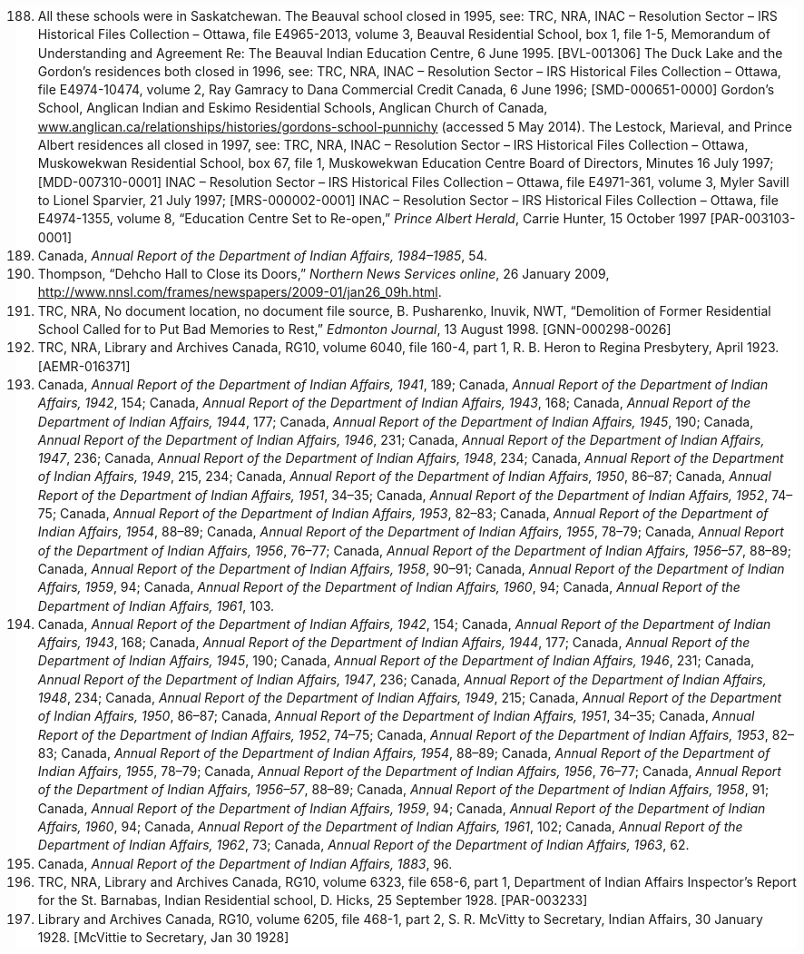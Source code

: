 188. All these schools were in Saskatchewan. The Beauval school closed in 1995, see: TRC, NRA, INAC – Resolution Sector – IRS Historical Files Collection – Ottawa, file E4965-2013, volume 3, Beauval Residential School, box 1, file 1-5, Memorandum of Understanding and Agreement Re: The Beauval Indian Education Centre, 6 June 1995. [BVL-001306] The Duck Lake and the Gordon’s residences both closed in 1996, see: TRC, NRA, INAC – Resolution Sector – IRS Historical Files Collection – Ottawa, file E4974-10474, volume 2, Ray Gamracy to Dana Commercial Credit Canada, 6 June 1996; [SMD-000651-0000] Gordon’s School, Anglican Indian and Eskimo Residential Schools, Anglican Church of Canada, www.anglican.ca/relationships/histories/gordons-school-punnichy (accessed 5 May 2014). The Lestock, Marieval, and Prince Albert residences all closed in 1997, see: TRC, NRA, INAC – Resolution Sector – IRS Historical Files Collection – Ottawa, Muskowekwan Residential School, box 67, file 1, Muskowekwan Education Centre Board of Directors, Minutes 16 July 1997; [MDD-007310-0001] INAC – Resolution Sector – IRS Historical Files Collection – Ottawa, file E4971-361, volume 3, Myler Savill to Lionel Sparvier, 21 July 1997; [MRS-000002-0001] INAC – Resolution Sector – IRS Historical Files Collection – Ottawa, file E4974-1355, volume 8, “Education Centre Set to Re-open,” *Prince Albert Herald*, Carrie Hunter, 15 October 1997 [PAR-003103-0001]
189. Canada, *Annual Report of the Department of Indian Affairs, 1984–1985*, 54.
190. Thompson, “Dehcho Hall to Close its Doors,” *Northern News Services online*, 26 January 2009, http://www.nnsl.com/frames/newspapers/2009-01/jan26_09h.html.
191. TRC, NRA, No document location, no document file source, B. Pusharenko, Inuvik, NWT, “Demolition of Former Residential School Called for to Put Bad Memories to Rest,” *Edmonton Journal*, 13 August 1998. [GNN-000298-0026]
192. TRC, NRA, Library and Archives Canada, RG10, volume 6040, file 160-4, part 1, R. B. Heron to Regina Presbytery, April 1923. [AEMR-016371]
193. Canada, *Annual Report of the Department of Indian Affairs, 1941*, 189; Canada, *Annual Report of the Department of Indian Affairs, 1942*, 154; Canada, *Annual Report of the Department of Indian Affairs, 1943*, 168; Canada, *Annual Report of the Department of Indian Affairs, 1944*, 177; Canada, *Annual Report of the Department of Indian Affairs, 1945*, 190; Canada, *Annual Report of the Department of Indian Affairs, 1946*, 231; Canada, *Annual Report of the Department of Indian Affairs, 1947*, 236; Canada, *Annual Report of the Department of Indian Affairs, 1948*, 234; Canada, *Annual Report of the Department of Indian Affairs, 1949*, 215, 234; Canada, *Annual Report of the Department of Indian Affairs, 1950*, 86–87; Canada, *Annual Report of the Department of Indian Affairs, 1951*, 34–35; Canada, *Annual Report of the Department of Indian Affairs, 1952*, 74–75; Canada, *Annual Report of the Department of Indian Affairs, 1953*, 82–83; Canada, *Annual Report of the Department of Indian Affairs, 1954*, 88–89; Canada, *Annual Report of the Department of Indian Affairs, 1955*, 78–79; Canada, *Annual Report of the Department of Indian Affairs, 1956*, 76–77; Canada, *Annual Report of the Department of Indian Affairs, 1956–57*, 88–89; Canada, *Annual Report of the Department of Indian Affairs, 1958*, 90–91; Canada, *Annual Report of the Department of Indian Affairs, 1959*, 94; Canada, *Annual Report of the Department of Indian Affairs, 1960*, 94; Canada, *Annual Report of the Department of Indian Affairs, 1961*, 103.
194. Canada, *Annual Report of the Department of Indian Affairs, 1942*, 154; Canada, *Annual Report of the Department of Indian Affairs, 1943*, 168; Canada, *Annual Report of the Department of Indian Affairs, 1944*, 177; Canada, *Annual Report of the Department of Indian Affairs, 1945*, 190; Canada, *Annual Report of the Department of Indian Affairs, 1946*, 231; Canada, *Annual Report of the Department of Indian Affairs, 1947*, 236; Canada, *Annual Report of the Department of Indian Affairs, 1948*, 234; Canada, *Annual Report of the Department of Indian Affairs, 1949*, 215; Canada, *Annual Report of the Department of Indian Affairs, 1950*, 86–87; Canada, *Annual Report of the Department of Indian Affairs, 1951*, 34–35; Canada, *Annual Report of the Department of Indian Affairs, 1952*, 74–75; Canada, *Annual Report of the Department of Indian Affairs, 1953*, 82–83; Canada, *Annual Report of the Department of Indian Affairs, 1954*, 88–89; Canada, *Annual Report of the Department of Indian Affairs, 1955*, 78–79; Canada, *Annual Report of the Department of Indian Affairs, 1956*, 76–77; Canada, *Annual Report of the Department of Indian Affairs, 1956–57*, 88–89; Canada, *Annual Report of the Department of Indian Affairs, 1958*, 91; Canada, *Annual Report of the Department of Indian Affairs, 1959*, 94; Canada, *Annual Report of the Department of Indian Affairs, 1960*, 94; Canada, *Annual Report of the Department of Indian Affairs, 1961*, 102; Canada, *Annual Report of the Department of Indian Affairs, 1962*, 73; Canada, *Annual Report of the Department of Indian Affairs, 1963*, 62.
195. Canada, *Annual Report of the Department of Indian Affairs, 1883*, 96.
196. TRC, NRA, Library and Archives Canada, RG10, volume 6323, file 658-6, part 1, Department of Indian Affairs Inspector’s Report for the St. Barnabas, Indian Residential school, D. Hicks, 25 September 1928. [PAR-003233]
197. Library and Archives Canada, RG10, volume 6205, file 468-1, part 2, S. R. McVitty to Secretary, Indian Affairs, 30 January 1928. [McVittie to Secretary, Jan 30 1928]
